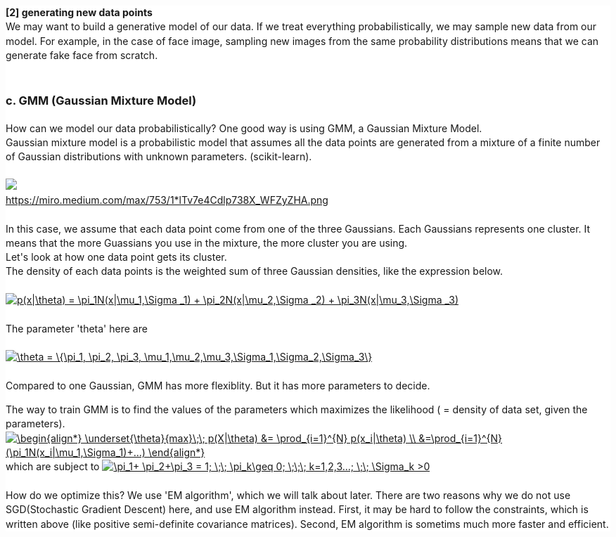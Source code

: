 **[2] generating new data points** </br>
We may want to build a generative model of our data. If we treat everything probabilistically, we may sample new data from our model. 
For example, in the case of face image, sampling new images from the same probability distributions means that we can generate fake face from scratch.
</br>
</br>

### c. GMM (Gaussian Mixture Model)
How can we model our data probabilistically? One good way is using GMM, a Gaussian Mixture Model. </br>
Gaussian mixture model is a probabilistic model that assumes all the data points are generated from a mixture of a finite number of Gaussian distributions with unknown parameters. (scikit-learn).
</br>
</br>
<img src="https://miro.medium.com/max/753/1*lTv7e4Cdlp738X_WFZyZHA.png" width="550" /> </br>
https://miro.medium.com/max/753/1*lTv7e4Cdlp738X_WFZyZHA.png
</br>
</br>
In this case, we assume that each data point come from one of the three Gaussians. Each Gaussians represents one cluster. It means that the more Guassians you use in the mixture,
the more cluster you are using. 
</br>
Let's look at how one data point gets its cluster. </br>
The density of each data points is the weighted sum of three Gaussian densities, like the expression below.
</br>
</br>
<a href="https://www.codecogs.com/eqnedit.php?latex=p(x|\theta)&space;=&space;\pi_1N(x|\mu_1,\Sigma&space;_1)&space;&plus;&space;\pi_2N(x|\mu_2,\Sigma&space;_2)&space;&plus;&space;\pi_3N(x|\mu_3,\Sigma&space;_3)" target="_blank"><img src="https://latex.codecogs.com/gif.latex?p(x|\theta)&space;=&space;\pi_1N(x|\mu_1,\Sigma&space;_1)&space;&plus;&space;\pi_2N(x|\mu_2,\Sigma&space;_2)&space;&plus;&space;\pi_3N(x|\mu_3,\Sigma&space;_3)" title="p(x|\theta) = \pi_1N(x|\mu_1,\Sigma _1) + \pi_2N(x|\mu_2,\Sigma _2) + \pi_3N(x|\mu_3,\Sigma _3)" /></a>
</br>
</br>
The parameter 'theta' here are
</br>
</br>
<a href="https://www.codecogs.com/eqnedit.php?latex=\theta&space;=&space;\{\pi_1,&space;\pi_2,&space;\pi_3,&space;\mu_1,\mu_2,\mu_3,\Sigma_1,\Sigma_2,\Sigma_3\}" target="_blank"><img src="https://latex.codecogs.com/gif.latex?\theta&space;=&space;\{\pi_1,&space;\pi_2,&space;\pi_3,&space;\mu_1,\mu_2,\mu_3,\Sigma_1,\Sigma_2,\Sigma_3\}" title="\theta = \{\pi_1, \pi_2, \pi_3, \mu_1,\mu_2,\mu_3,\Sigma_1,\Sigma_2,\Sigma_3\}" /></a>
</br>
</br>
Compared to one Gaussian, GMM has more flexiblity. But it has more parameters to decide.

The way to train GMM is to find the values of the parameters which maximizes the likelihood ( = density of data set, given the parameters).
</br>
<a href="https://www.codecogs.com/eqnedit.php?latex=\begin{align*}&space;\underset{\theta}{max}\;\;&space;p(X|\theta)&space;&=&space;\prod_{i=1}^{N}&space;p(x_i|\theta)&space;\\&space;&=\prod_{i=1}^{N}(\pi_1N(x_i|\mu_1,\Sigma_1)&plus;...)&space;\end{align*}" target="_blank"><img src="https://latex.codecogs.com/gif.latex?\begin{align*}&space;\underset{\theta}{max}\;\;&space;p(X|\theta)&space;&=&space;\prod_{i=1}^{N}&space;p(x_i|\theta)&space;\\&space;&=\prod_{i=1}^{N}(\pi_1N(x_i|\mu_1,\Sigma_1)&plus;...)&space;\end{align*}" title="\begin{align*} \underset{\theta}{max}\;\; p(X|\theta) &= \prod_{i=1}^{N} p(x_i|\theta) \\ &=\prod_{i=1}^{N}(\pi_1N(x_i|\mu_1,\Sigma_1)+...) \end{align*}" /></a>
</br>
which are subject to <a href="https://www.codecogs.com/eqnedit.php?latex=\pi_1&plus;&space;\pi_2&plus;\pi_3&space;=&space;1;&space;\;\;&space;\pi_k\geq&space;0;&space;\;\;\;&space;k=1,2,3...;&space;\;\;&space;\Sigma_k&space;>0" target="_blank"><img src="https://latex.codecogs.com/gif.latex?\pi_1&plus;&space;\pi_2&plus;\pi_3&space;=&space;1;&space;\;\;&space;\pi_k\geq&space;0;&space;\;\;\;&space;k=1,2,3...;&space;\;\;&space;\Sigma_k&space;>0" title="\pi_1+ \pi_2+\pi_3 = 1; \;\; \pi_k\geq 0; \;\;\; k=1,2,3...; \;\; \Sigma_k >0" /></a>
</br>
</br>
How do we optimize this? We use 'EM algorithm', which we will talk about later. There are two reasons why we do not use SGD(Stochastic Gradient Descent) here, and use EM algorithm instead. First, it may be hard to follow the constraints, which is written above (like positive semi-definite covariance matrices). Second, EM algorithm is sometims much more faster and efficient.
</br>
